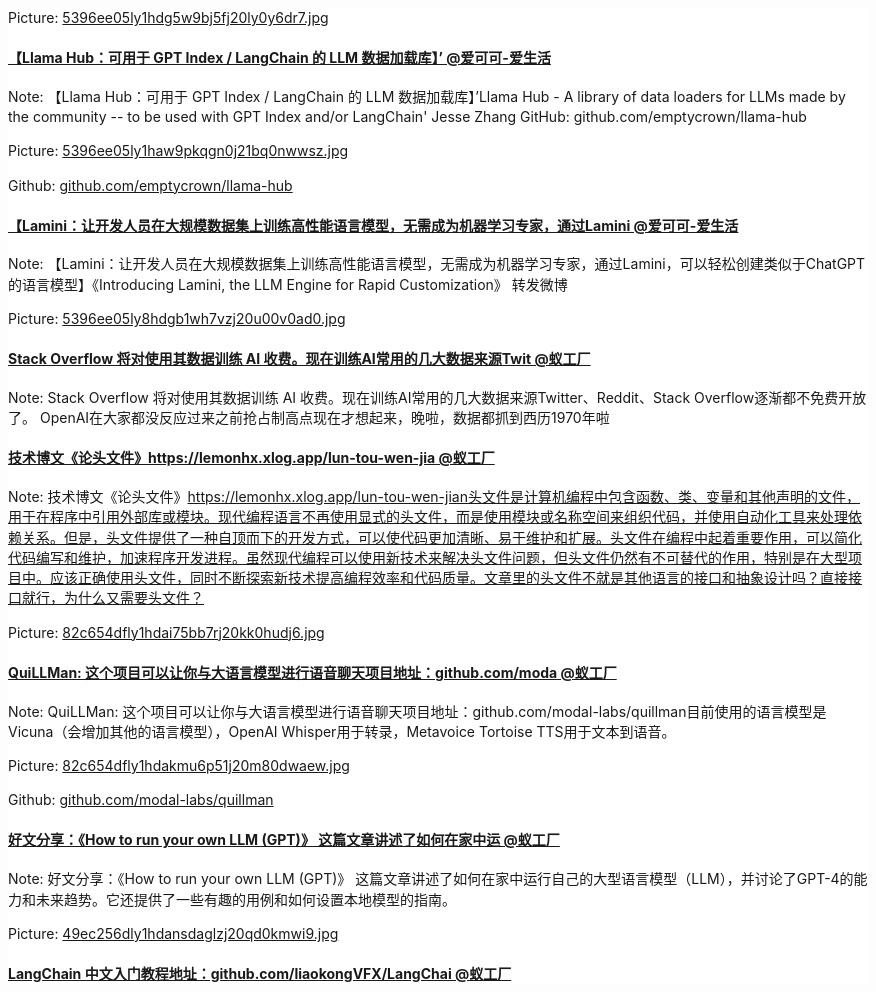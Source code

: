 Picture: [5396ee05ly1hdg5w9bj5fj20ly0y6dr7.jpg](https://weibo.cn//mblog/pic/MEaQVevdf?rl=1)

#### [【Llama Hub：可用于 GPT Index / LangChain 的 LLM 数据加载库】’ @爱可可-爱生活](https://weibo.com/1402400261/MEbLZxdXM)

Note: 【Llama Hub：可用于 GPT Index / LangChain 的 LLM 数据加载库】’Llama Hub - A library of data loaders for LLMs made by the community -- to be used with GPT Index and/or LangChain' Jesse Zhang GitHub: github.com/emptycrown/llama-hub  

Picture: [5396ee05ly1haw9pkqgn0j21bq0nwwsz.jpg](https://weibo.cn//mblog/pic/Ms5tDthTS?rl=1)

Github: [github.com/emptycrown/llama-hub](https://github.com/emptycrown/llama-hub)

#### [【Lamini：让开发人员在大规模数据集上训练高性能语言模型，无需成为机器学习专家，通过Lamini @爱可可-爱生活](https://weibo.com/1402400261/MEbZw4h4u)

Note: 【Lamini：让开发人员在大规模数据集上训练高性能语言模型，无需成为机器学习专家，通过Lamini，可以轻松创建类似于ChatGPT的语言模型】《Introducing Lamini, the LLM Engine for Rapid Customization》   转发微博

Picture: [5396ee05ly8hdgb1wh7vzj20u00v0ad0.jpg](https://weibo.cn//mblog/pic/MEbZw4h4u?rl=1)

#### [Stack Overflow 将对使用其数据训练 AI 收费。现在训练AI常用的几大数据来源Twit @蚁工厂](https://weibo.com/2194035935/MDqAcd4Ml)

Note: Stack Overflow 将对使用其数据训练 AI 收费。现在训练AI常用的几大数据来源Twitter、Reddit、Stack Overflow逐渐都不免费开放了。 OpenAI在大家都没反应过来之前抢占制高点现在才想起来，晚啦，数据都抓到西历1970年啦

#### [技术博文《论头文件》https://lemonhx.xlog.app/lun-tou-wen-jia @蚁工厂](https://weibo.com/2194035935/MDqGkb36F)

Note: 技术博文《论头文件》https://lemonhx.xlog.app/lun-tou-wen-jian头文件是计算机编程中包含函数、类、变量和其他声明的文件，用于在程序中引用外部库或模块。现代编程语言不再使用显式的头文件，而是使用模块或名称空间来组织代码，并使用自动化工具来处理依赖关系。但是，头文件提供了一种自顶而下的开发方式，可以使代码更加清晰、易于维护和扩展。头文件在编程中起着重要作用，可以简化代码编写和维护，加速程序开发进程。虽然现代编程可以使用新技术来解决头文件问题，但头文件仍然有不可替代的作用，特别是在大型项目中。应该正确使用头文件，同时不断探索新技术提高编程效率和代码质量。文章里的头文件不就是其他语言的接口和抽象设计吗？直接接口就行，为什么又需要头文件？

Picture: [82c654dfly1hdai75bb7rj20kk0hudj6.jpg](https://weibo.cn//mblog/pic/MDqGkb36F?rl=1)

#### [QuiLLMan: 这个项目可以让你与大语言模型进行语音聊天项目地址：github.com/moda @蚁工厂](https://weibo.com/2194035935/MDrWiay6b)

Note: QuiLLMan: 这个项目可以让你与大语言模型进行语音聊天项目地址：github.com/modal-labs/quillman目前使用的语言模型是Vicuna（会增加其他的语言模型），OpenAI Whisper用于转录，Metavoice Tortoise TTS用于文本到语音。 

Picture: [82c654dfly1hdakmu6p51j20m80dwaew.jpg](https://weibo.cn//mblog/pic/MDrWiay6b?rl=1)

Github: [github.com/modal-labs/quillman](https://github.com/modal-labs/quillman)

#### [好文分享：《How to run your own LLM (GPT)》 这篇文章讲述了如何在家中运 @蚁工厂](https://weibo.com/2194035935/MDstrC0ab)

Note: 好文分享：《How to run your own LLM (GPT)》 这篇文章讲述了如何在家中运行自己的大型语言模型（LLM），并讨论了GPT-4的能力和未来趋势。它还提供了一些有趣的用例和如何设置本地模型的指南。 

Picture: [49ec256dly1hdansdaglzj20qd0kmwi9.jpg](https://weibo.cn//mblog/pic/MDrWJ54XK?rl=1)

#### [LangChain 中文入门教程地址：github.com/liaokongVFX/LangChai @蚁工厂](https://weibo.com/2194035935/MDs1YkJv4)

